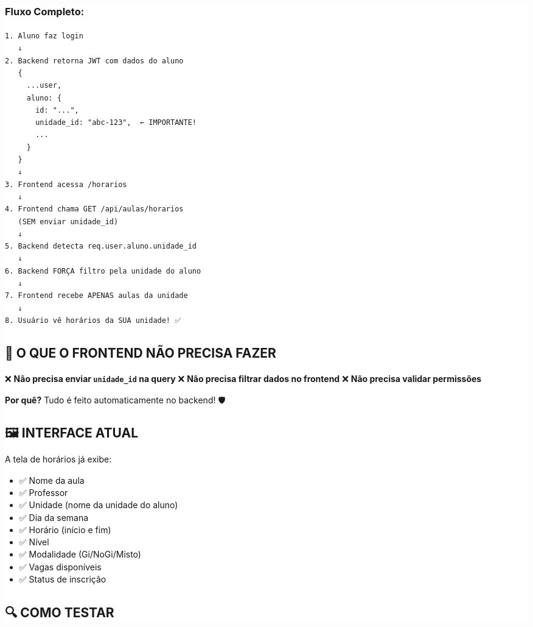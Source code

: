 ### Fluxo Completo:

```
1. Aluno faz login
   ↓
2. Backend retorna JWT com dados do aluno
   {
     ...user,
     aluno: {
       id: "...",
       unidade_id: "abc-123",  ← IMPORTANTE!
       ...
     }
   }
   ↓
3. Frontend acessa /horarios
   ↓
4. Frontend chama GET /api/aulas/horarios
   (SEM enviar unidade_id)
   ↓
5. Backend detecta req.user.aluno.unidade_id
   ↓
6. Backend FORÇA filtro pela unidade do aluno
   ↓
7. Frontend recebe APENAS aulas da unidade
   ↓
8. Usuário vê horários da SUA unidade! ✅
```

## 🎯 O QUE O FRONTEND NÃO PRECISA FAZER

❌ **Não precisa enviar `unidade_id` na query**
❌ **Não precisa filtrar dados no frontend**
❌ **Não precisa validar permissões**

**Por quê?** Tudo é feito automaticamente no backend! 🛡️

## 🖼️ INTERFACE ATUAL

A tela de horários já exibe:

- ✅ Nome da aula
- ✅ Professor
- ✅ Unidade (nome da unidade do aluno)
- ✅ Dia da semana
- ✅ Horário (início e fim)
- ✅ Nível
- ✅ Modalidade (Gi/NoGi/Misto)
- ✅ Vagas disponíveis
- ✅ Status de inscrição

## 🔍 COMO TESTAR
